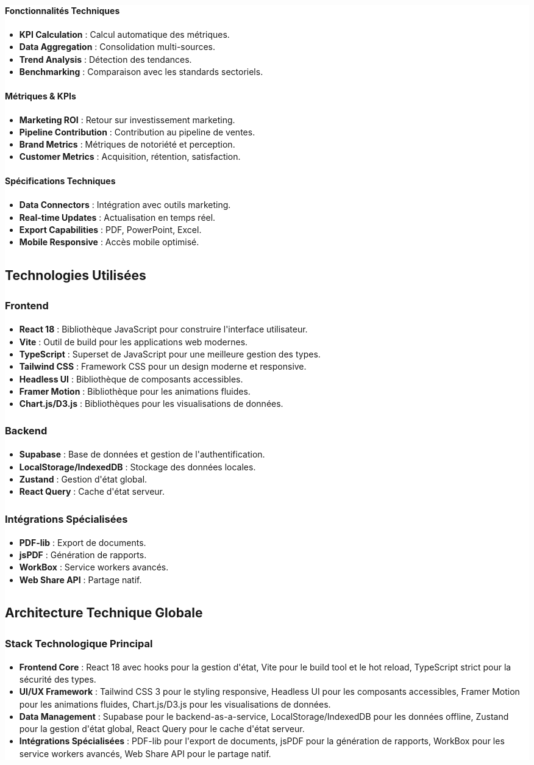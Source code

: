 #### Fonctionnalités Techniques
- **KPI Calculation** : Calcul automatique des métriques.
- **Data Aggregation** : Consolidation multi-sources.
- **Trend Analysis** : Détection des tendances.
- **Benchmarking** : Comparaison avec les standards sectoriels.

#### Métriques & KPIs
- **Marketing ROI** : Retour sur investissement marketing.
- **Pipeline Contribution** : Contribution au pipeline de ventes.
- **Brand Metrics** : Métriques de notoriété et perception.
- **Customer Metrics** : Acquisition, rétention, satisfaction.

#### Spécifications Techniques
- **Data Connectors** : Intégration avec outils marketing.
- **Real-time Updates** : Actualisation en temps réel.
- **Export Capabilities** : PDF, PowerPoint, Excel.
- **Mobile Responsive** : Accès mobile optimisé.

## Technologies Utilisées

### Frontend
- **React 18** : Bibliothèque JavaScript pour construire l'interface utilisateur.
- **Vite** : Outil de build pour les applications web modernes.
- **TypeScript** : Superset de JavaScript pour une meilleure gestion des types.
- **Tailwind CSS** : Framework CSS pour un design moderne et responsive.
- **Headless UI** : Bibliothèque de composants accessibles.
- **Framer Motion** : Bibliothèque pour les animations fluides.
- **Chart.js/D3.js** : Bibliothèques pour les visualisations de données.

### Backend
- **Supabase** : Base de données et gestion de l'authentification.
- **LocalStorage/IndexedDB** : Stockage des données locales.
- **Zustand** : Gestion d'état global.
- **React Query** : Cache d'état serveur.

### Intégrations Spécialisées
- **PDF-lib** : Export de documents.
- **jsPDF** : Génération de rapports.
- **WorkBox** : Service workers avancés.
- **Web Share API** : Partage natif.

## Architecture Technique Globale

### Stack Technologique Principal
- **Frontend Core** : React 18 avec hooks pour la gestion d'état, Vite pour le build tool et le hot reload, TypeScript strict pour la sécurité des types.
- **UI/UX Framework** : Tailwind CSS 3 pour le styling responsive, Headless UI pour les composants accessibles, Framer Motion pour les animations fluides, Chart.js/D3.js pour les visualisations de données.
- **Data Management** : Supabase pour le backend-as-a-service, LocalStorage/IndexedDB pour les données offline, Zustand pour la gestion d'état global, React Query pour le cache d'état serveur.
- **Intégrations Spécialisées** : PDF-lib pour l'export de documents, jsPDF pour la génération de rapports, WorkBox pour les service workers avancés, Web Share API pour le partage natif.
